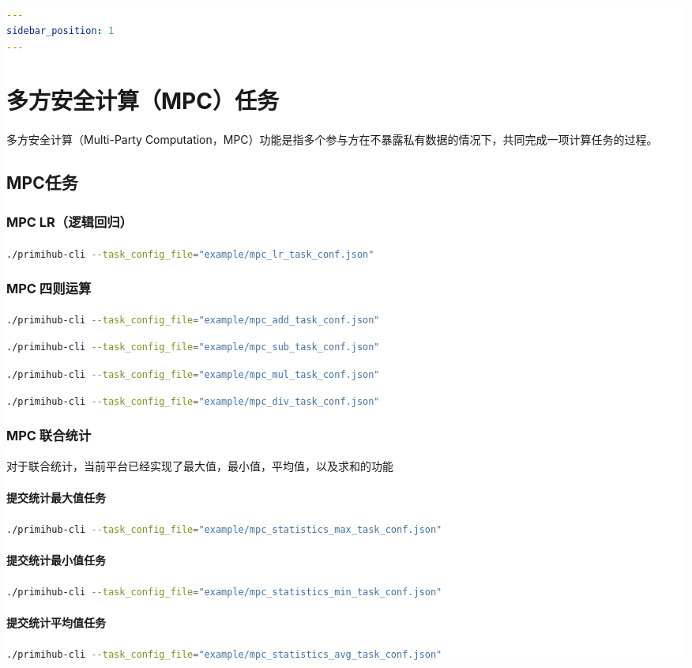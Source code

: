 ```yaml
---
sidebar_position: 1
---
```



# 多方安全计算（MPC）任务

多方安全计算（Multi-Party Computation，MPC）功能是指多个参与方在不暴露私有数据的情况下，共同完成一项计算任务的过程。

## MPC任务

### MPC LR（逻辑回归）

```bash
./primihub-cli --task_config_file="example/mpc_lr_task_conf.json"
```

### MPC 四则运算

```bash
./primihub-cli --task_config_file="example/mpc_add_task_conf.json"
```

```bash
./primihub-cli --task_config_file="example/mpc_sub_task_conf.json"
```

```bash
./primihub-cli --task_config_file="example/mpc_mul_task_conf.json"
```

```bash
./primihub-cli --task_config_file="example/mpc_div_task_conf.json"
```

### MPC 联合统计

对于联合统计，当前平台已经实现了最大值，最小值，平均值，以及求和的功能

#### 提交统计最大值任务

```bash
./primihub-cli --task_config_file="example/mpc_statistics_max_task_conf.json"
```

#### 提交统计最小值任务

```bash
./primihub-cli --task_config_file="example/mpc_statistics_min_task_conf.json"
```

#### 提交统计平均值任务

```bash
./primihub-cli --task_config_file="example/mpc_statistics_avg_task_conf.json"
```

